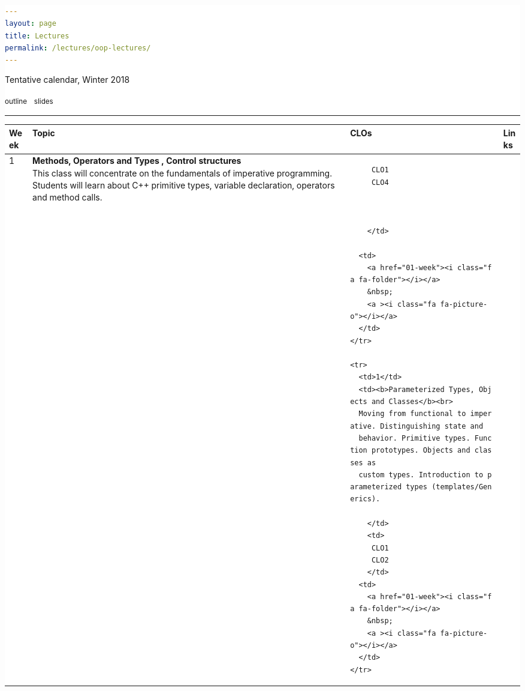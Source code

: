 ```yaml
---
layout: page
title: Lectures
permalink: /lectures/oop-lectures/
---
```


Tentative calendar, Winter 2018

<small><i class="fa fa-folder"></i> outline</small> &nbsp;
<small><i class="fa fa-picture-o"></i> slides</small>

<hr>

<table>
  <thead>
    <tr>
      <th align="left">Week</th>
      <th align="left">Topic</th>
      <th align="left">CLOs</th>
      <th align="left">Links</th>
    </tr>
  </thead>
  <tbody>
    <tr>
      <td>1</td>
      <td><b>Methods, Operators and Types , Control structures</b><br>
      This class will concentrate on the fundamentals of imperative
      programming. Students will learn about C++ primitive types, variable
      declaration, operators and method calls.
        </td>
        <td>

         CLO1
         CLO4



        </td>

      <td>
        <a href="01-week"><i class="fa fa-folder"></i></a>
        &nbsp;
        <a ><i class="fa fa-picture-o"></i></a>
      </td>
    </tr>

    <tr>
      <td>1</td>
      <td><b>Parameterized Types, Objects and Classes</b><br>
      Moving from functional to imperative. Distinguishing state and
      behavior. Primitive types. Function prototypes. Objects and classes as
      custom types. Introduction to parameterized types (templates/Generics).

        </td>
        <td>
         CLO1
         CLO2
        </td>
      <td>
        <a href="01-week"><i class="fa fa-folder"></i></a>
        &nbsp;
        <a ><i class="fa fa-picture-o"></i></a>
      </td>
    </tr>

